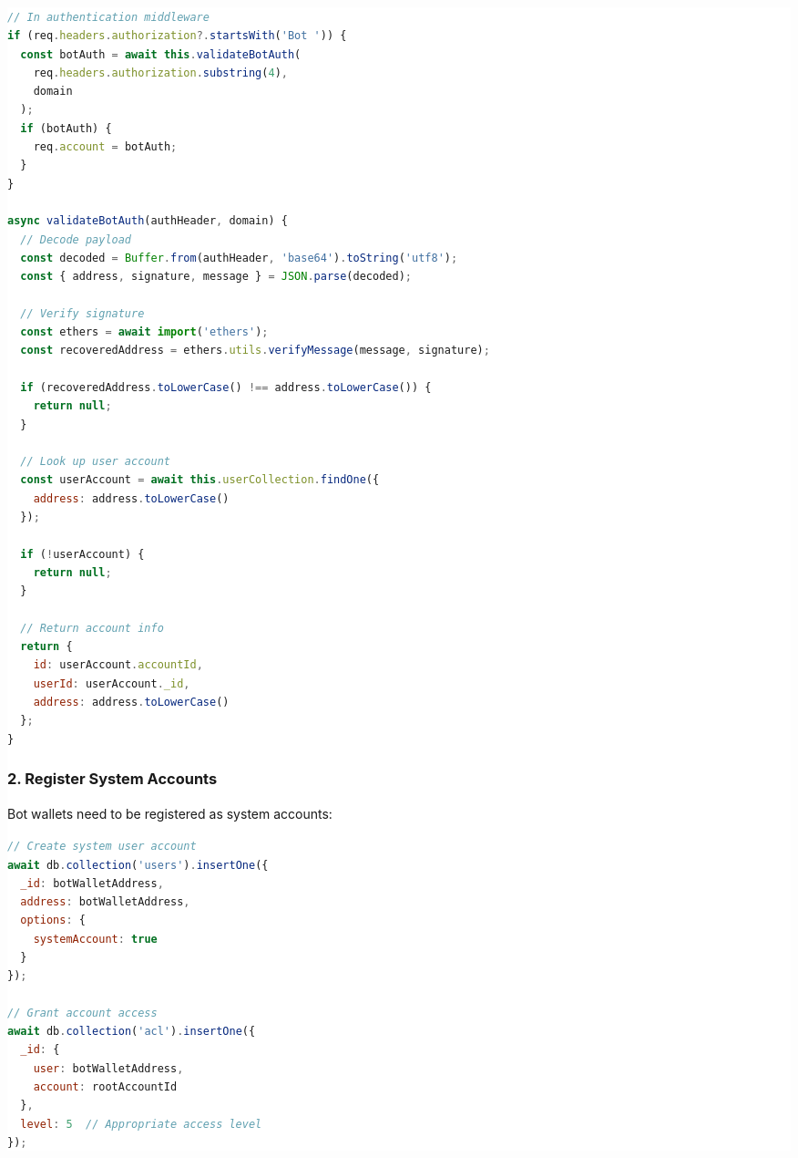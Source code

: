 ```javascript
// In authentication middleware
if (req.headers.authorization?.startsWith('Bot ')) {
  const botAuth = await this.validateBotAuth(
    req.headers.authorization.substring(4),
    domain
  );
  if (botAuth) {
    req.account = botAuth;
  }
}

async validateBotAuth(authHeader, domain) {
  // Decode payload
  const decoded = Buffer.from(authHeader, 'base64').toString('utf8');
  const { address, signature, message } = JSON.parse(decoded);

  // Verify signature
  const ethers = await import('ethers');
  const recoveredAddress = ethers.utils.verifyMessage(message, signature);

  if (recoveredAddress.toLowerCase() !== address.toLowerCase()) {
    return null;
  }

  // Look up user account
  const userAccount = await this.userCollection.findOne({
    address: address.toLowerCase()
  });

  if (!userAccount) {
    return null;
  }

  // Return account info
  return {
    id: userAccount.accountId,
    userId: userAccount._id,
    address: address.toLowerCase()
  };
}
```

### 2. Register System Accounts

Bot wallets need to be registered as system accounts:

```javascript
// Create system user account
await db.collection('users').insertOne({
  _id: botWalletAddress,
  address: botWalletAddress,
  options: {
    systemAccount: true
  }
});

// Grant account access
await db.collection('acl').insertOne({
  _id: {
    user: botWalletAddress,
    account: rootAccountId
  },
  level: 5  // Appropriate access level
});
```